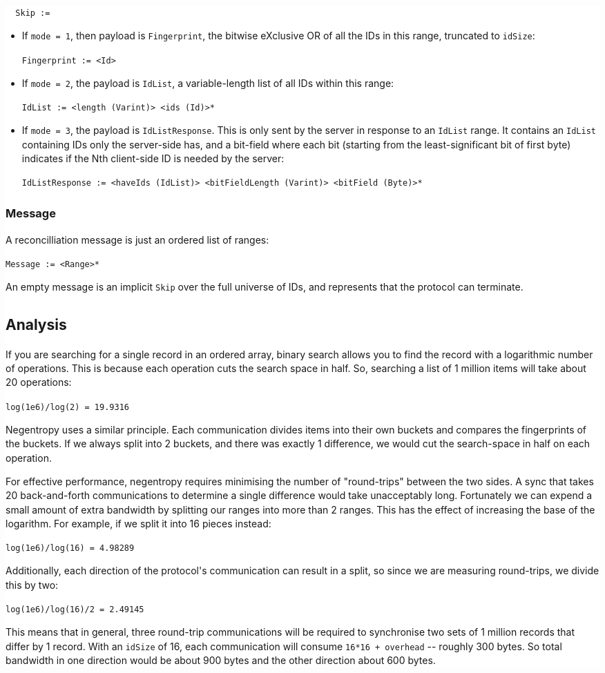       Skip :=

* If `mode = 1`, then payload is `Fingerprint`, the bitwise eXclusive OR of all the IDs in this range, truncated to `idSize`:

      Fingerprint := <Id>

* If `mode = 2`, the payload is `IdList`, a variable-length list of all IDs within this range:

      IdList := <length (Varint)> <ids (Id)>*

* If `mode = 3`, the payload is `IdListResponse`. This is only sent by the server in response to an `IdList` range. It contains an `IdList` containing IDs only the server-side has, and a bit-field where each bit (starting from the least-significant bit of first byte) indicates if the Nth client-side ID is needed by the server:

      IdListResponse := <haveIds (IdList)> <bitFieldLength (Varint)> <bitField (Byte)>*

### Message

A reconcilliation message is just an ordered list of ranges:

    Message := <Range>*

An empty message is an implicit `Skip` over the full universe of IDs, and represents that the protocol can terminate.



## Analysis

If you are searching for a single record in an ordered array, binary search allows you to find the record with a logarithmic number of operations. This is because each operation cuts the search space in half. So, searching a list of 1 million items will take about 20 operations:

    log(1e6)/log(2) = 19.9316

Negentropy uses a similar principle. Each communication divides items into their own buckets and compares the fingerprints of the buckets. If we always split into 2 buckets, and there was exactly 1 difference, we would cut the search-space in half on each operation.

For effective performance, negentropy requires minimising the number of "round-trips" between the two sides. A sync that takes 20 back-and-forth communications to determine a single difference would take unacceptably long. Fortunately we can expend a small amount of extra bandwidth by splitting our ranges into more than 2 ranges. This has the effect of increasing the base of the logarithm. For example, if we split it into 16 pieces instead:

    log(1e6)/log(16) = 4.98289

Additionally, each direction of the protocol's communication can result in a split, so since we are measuring round-trips, we divide this by two:

    log(1e6)/log(16)/2 = 2.49145

This means that in general, three round-trip communications will be required to synchronise two sets of 1 million records that differ by 1 record. With an `idSize` of 16, each communication will consume `16*16 + overhead` -- roughly 300 bytes. So total bandwidth in one direction would be about 900 bytes and the other direction about 600 bytes.
